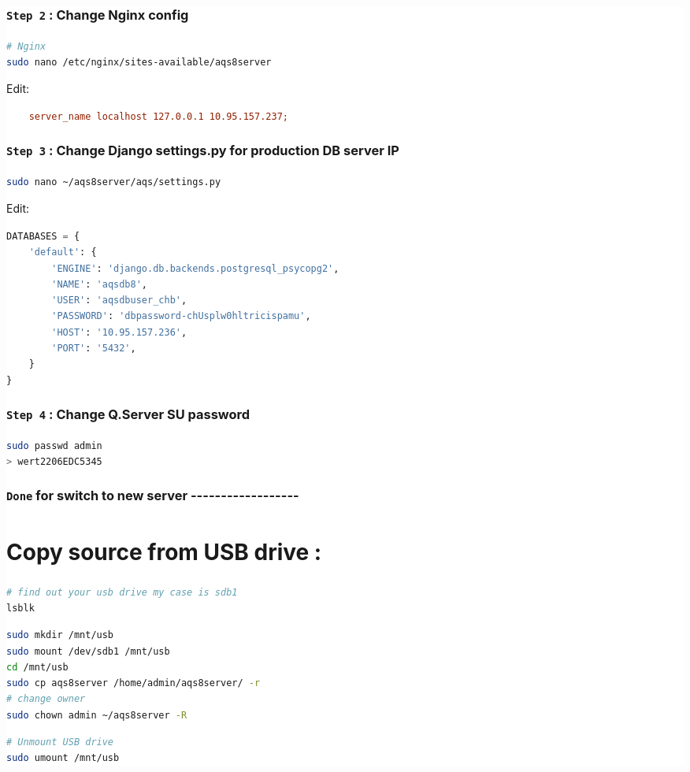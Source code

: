 
### `Step 2` : Change Nginx config
```bash
# Nginx
sudo nano /etc/nginx/sites-available/aqs8server
```
Edit:
```ini
    server_name localhost 127.0.0.1 10.95.157.237;
```
### `Step 3` : Change Django settings.py for production DB server IP 
```bash
sudo nano ~/aqs8server/aqs/settings.py
```
Edit:
```python
DATABASES = {
    'default': {
        'ENGINE': 'django.db.backends.postgresql_psycopg2',
        'NAME': 'aqsdb8',
        'USER': 'aqsdbuser_chb',
        'PASSWORD': 'dbpassword-chUsplw0hltricispamu',
        'HOST': '10.95.157.236',
        'PORT': '5432',
    }
}
```
### `Step 4` : Change Q.Server SU password
```bash
sudo passwd admin
> wert2206EDC5345
```
### `Done` for switch to new server ------------------

# Copy source from USB drive :
```bash
# find out your usb drive my case is sdb1
lsblk
```
```bash
sudo mkdir /mnt/usb
sudo mount /dev/sdb1 /mnt/usb
cd /mnt/usb
sudo cp aqs8server /home/admin/aqs8server/ -r
# change owner
sudo chown admin ~/aqs8server -R
```
```bash
# Unmount USB drive
sudo umount /mnt/usb
```
